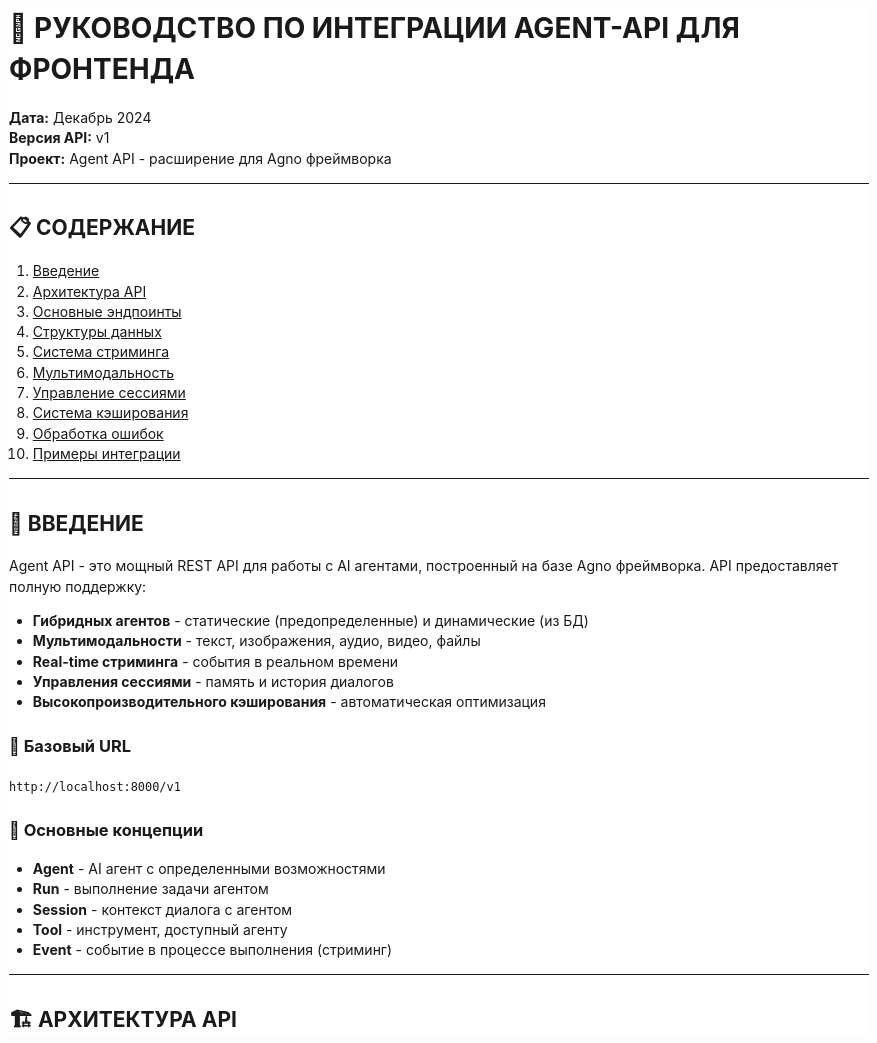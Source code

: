 # 🚀 **РУКОВОДСТВО ПО ИНТЕГРАЦИИ AGENT-API ДЛЯ ФРОНТЕНДА**

**Дата:** Декабрь 2024  
**Версия API:** v1  
**Проект:** Agent API - расширение для Agno фреймворка

---

## 📋 **СОДЕРЖАНИЕ**

1. [Введение](#введение)
2. [Архитектура API](#архитектура-api)
3. [Основные эндпоинты](#основные-эндпоинты)
4. [Структуры данных](#структуры-данных)
5. [Система стриминга](#система-стриминга)
6. [Мультимодальность](#мультимодальность)
7. [Управление сессиями](#управление-сессиями)
8. [Система кэширования](#система-кэширования)
9. [Обработка ошибок](#обработка-ошибок)
10. [Примеры интеграции](#примеры-интеграции)

---

## 🎯 **ВВЕДЕНИЕ**

Agent API - это мощный REST API для работы с AI агентами, построенный на базе Agno фреймворка. API предоставляет полную поддержку:

- **Гибридных агентов** - статические (предопределенные) и динамические (из БД)
- **Мультимодальности** - текст, изображения, аудио, видео, файлы
- **Real-time стриминга** - события в реальном времени
- **Управления сессиями** - память и история диалогов
- **Высокопроизводительного кэширования** - автоматическая оптимизация

### 🔗 **Базовый URL**
```
http://localhost:8000/v1
```

### 🔑 **Основные концепции**

- **Agent** - AI агент с определенными возможностями
- **Run** - выполнение задачи агентом
- **Session** - контекст диалога с агентом
- **Tool** - инструмент, доступный агенту
- **Event** - событие в процессе выполнения (стриминг)

---

## 🏗️ **АРХИТЕКТУРА API**
